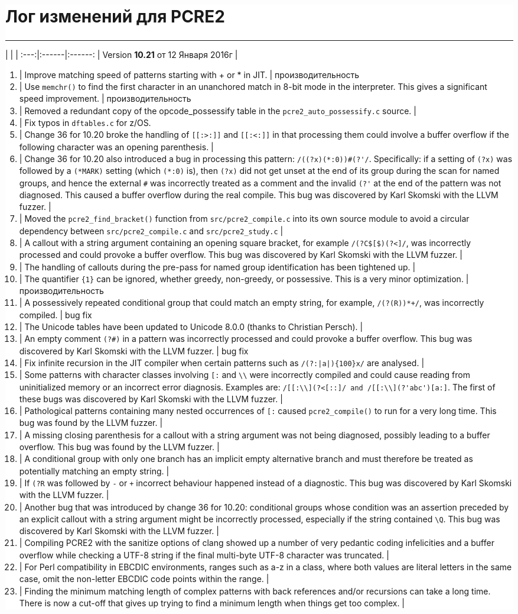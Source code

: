 # Лог изменений для PCRE2  

--------------------

  |   |   |
:---:|:------|:------:
   | Version **10.21** от 12 Января 2016г | 
1. | Improve matching speed of patterns starting with + or * in JIT. | производительность
2. | Use `memchr()` to find the first character in an unanchored match in 8-bit mode in the interpreter. This gives a significant speed improvement. | производительность
3. | Removed a redundant copy of the opcode\_possessify table in the `pcre2_auto_possessify.c` source. | 
4. | Fix typos in `dftables.c` for z/OS.
5. | Change 36 for 10.20 broke the handling of `[[:>:]]` and `[[:<:]]` in that processing them could involve a buffer overflow if the following character was an opening parenthesis. | 
6. | Change 36 for 10.20 also introduced a bug in processing this pattern: `/((?x)(*:0))#(?'/`. Specifically: if a setting of `(?x)` was followed by a `(*MARK)` setting (which `(*:0)` is), then `(?x)` did not get unset at the end of its group during the scan for named groups, and hence the external `#` was incorrectly treated as a comment and the invalid `(?'` at the end of the pattern was not diagnosed. This caused a buffer overflow during the real compile. This bug was discovered by Karl Skomski with the LLVM fuzzer. | 
7. | Moved the `pcre2_find_bracket()` function from `src/pcre2_compile.c` into its own source module to avoid a circular dependency between `src/pcre2_compile.c` and `src/pcre2_study.c` | 
8. | A callout with a string argument containing an opening square bracket, for example `/(?C$[$)(?<]/`, was incorrectly processed and could provoke a buffer overflow. This bug was discovered by Karl Skomski with the LLVM fuzzer. | 
9. | The handling of callouts during the pre-pass for named group identification has been tightened up. | 
10. | The quantifier `{1}` can be ignored, whether greedy, non-greedy, or possessive. This is a very minor optimization. | производительность
11. | A possessively repeated conditional group that could match an empty string, for example, `/(?(R))*+/`, was incorrectly compiled. | bug fix
12. | The Unicode tables have been updated to Unicode 8.0.0 (thanks to Christian Persch). |
13. | An empty comment `(?#)` in a pattern was incorrectly processed and could provoke a buffer overflow. This bug was discovered by Karl Skomski with the LLVM fuzzer. | bug fix
14. | Fix infinite recursion in the JIT compiler when certain patterns such as `/(?:|a|){100}x/` are analysed. |
15. | Some patterns with character classes involving `[:` and `\\` were incorrectly compiled and could cause reading from uninitialized memory or an incorrect error diagnosis. Examples are: `/[[:\\](?<[::]/ and /[[:\\](?'abc')[a:]`. The first of these bugs was discovered by Karl Skomski with the LLVM fuzzer. | 
16. | Pathological patterns containing many nested occurrences of `[:` caused `pcre2_compile()` to run for a very long time. This bug was found by the LLVM fuzzer. |
17. | A missing closing parenthesis for a callout with a string argument was not being diagnosed, possibly leading to a buffer overflow. This bug was found by the LLVM fuzzer. | 
18. | A conditional group with only one branch has an implicit empty alternative branch and must therefore be treated as potentially matching an empty string. | 
19. | If `(?R` was followed by `-` or `+` incorrect behaviour happened instead of a diagnostic. This bug was discovered by Karl Skomski with the LLVM fuzzer. | 
20. | Another bug that was introduced by change 36 for 10.20: conditional groups whose condition was an assertion preceded by an explicit callout with a string argument might be incorrectly processed, especially if the string contained `\Q`. This bug was discovered by Karl Skomski with the LLVM fuzzer. |
21. | Compiling PCRE2 with the sanitize options of clang showed up a number of very pedantic coding infelicities and a buffer overflow while checking a UTF-8 string if the final multi-byte UTF-8 character was truncated. | 
22. | For Perl compatibility in EBCDIC environments, ranges such as a-z in a class, where both values are literal letters in the same case, omit the non-letter EBCDIC code points within the range. |
23. | Finding the minimum matching length of complex patterns with back references and/or recursions can take a long time. There is now a cut-off that gives up trying to find a minimum length when things get too complex. |